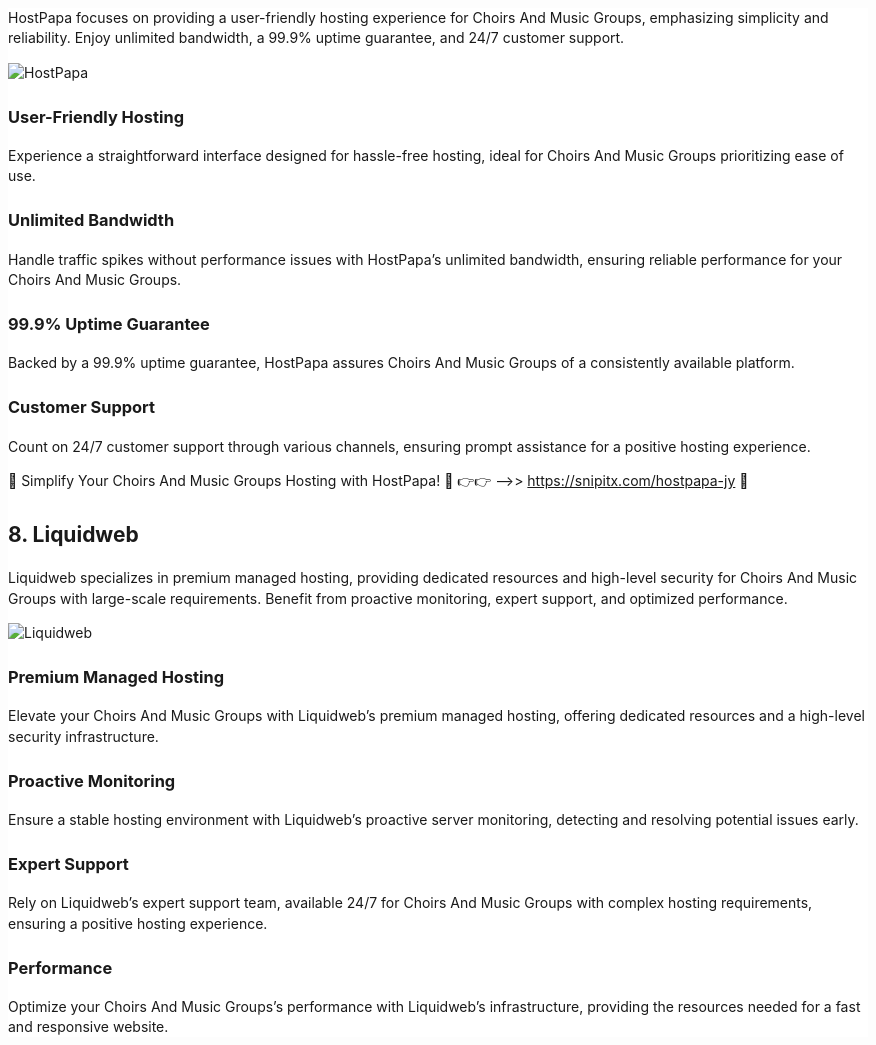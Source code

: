 HostPapa focuses on providing a user-friendly hosting experience for Choirs And Music Groups, emphasizing simplicity and reliability. Enjoy unlimited bandwidth, a 99.9% uptime guarantee, and 24/7 customer support.

![HostPapa](https://i.imgur.com/ouDTkvl.jpeg "HostPapa Hosting")

### User-Friendly Hosting
Experience a straightforward interface designed for hassle-free hosting, ideal for Choirs And Music Groups prioritizing ease of use.

### Unlimited Bandwidth
Handle traffic spikes without performance issues with HostPapa’s unlimited bandwidth, ensuring reliable performance for your Choirs And Music Groups.

### 99.9% Uptime Guarantee
Backed by a 99.9% uptime guarantee, HostPapa assures Choirs And Music Groups of a consistently available platform.

### Customer Support
Count on 24/7 customer support through various channels, ensuring prompt assistance for a positive hosting experience.

🌈 Simplify Your Choirs And Music Groups Hosting with HostPapa! 🚀
👉👉 -->> https://snipitx.com/hostpapa-jy 🚀

## 8. Liquidweb

Liquidweb specializes in premium managed hosting, providing dedicated resources and high-level security for Choirs And Music Groups with large-scale requirements. Benefit from proactive monitoring, expert support, and optimized performance.

![Liquidweb](https://i.imgur.com/4IvT9SC.jpeg "Liquidweb Hosting")

### Premium Managed Hosting
Elevate your Choirs And Music Groups with Liquidweb’s premium managed hosting, offering dedicated resources and a high-level security infrastructure.

### Proactive Monitoring
Ensure a stable hosting environment with Liquidweb’s proactive server monitoring, detecting and resolving potential issues early.

### Expert Support
Rely on Liquidweb’s expert support team, available 24/7 for Choirs And Music Groups with complex hosting requirements, ensuring a positive hosting experience.

### Performance
Optimize your Choirs And Music Groups’s performance with Liquidweb’s infrastructure, providing the resources needed for a fast and responsive website.
